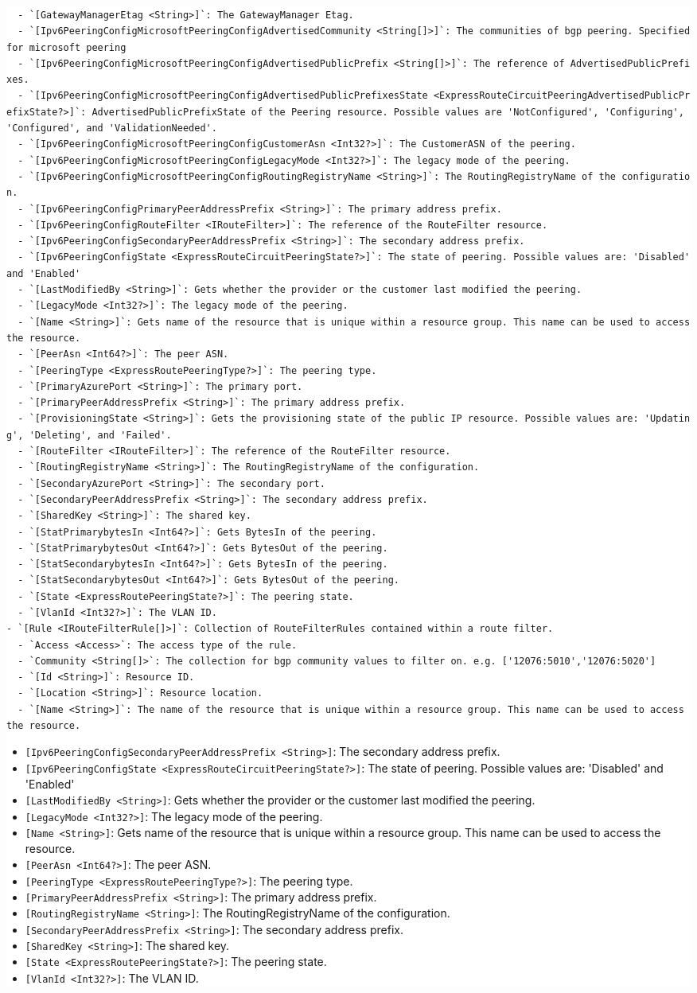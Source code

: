       - `[GatewayManagerEtag <String>]`: The GatewayManager Etag.
      - `[Ipv6PeeringConfigMicrosoftPeeringConfigAdvertisedCommunity <String[]>]`: The communities of bgp peering. Specified for microsoft peering
      - `[Ipv6PeeringConfigMicrosoftPeeringConfigAdvertisedPublicPrefix <String[]>]`: The reference of AdvertisedPublicPrefixes.
      - `[Ipv6PeeringConfigMicrosoftPeeringConfigAdvertisedPublicPrefixesState <ExpressRouteCircuitPeeringAdvertisedPublicPrefixState?>]`: AdvertisedPublicPrefixState of the Peering resource. Possible values are 'NotConfigured', 'Configuring', 'Configured', and 'ValidationNeeded'.
      - `[Ipv6PeeringConfigMicrosoftPeeringConfigCustomerAsn <Int32?>]`: The CustomerASN of the peering.
      - `[Ipv6PeeringConfigMicrosoftPeeringConfigLegacyMode <Int32?>]`: The legacy mode of the peering.
      - `[Ipv6PeeringConfigMicrosoftPeeringConfigRoutingRegistryName <String>]`: The RoutingRegistryName of the configuration.
      - `[Ipv6PeeringConfigPrimaryPeerAddressPrefix <String>]`: The primary address prefix.
      - `[Ipv6PeeringConfigRouteFilter <IRouteFilter>]`: The reference of the RouteFilter resource.
      - `[Ipv6PeeringConfigSecondaryPeerAddressPrefix <String>]`: The secondary address prefix.
      - `[Ipv6PeeringConfigState <ExpressRouteCircuitPeeringState?>]`: The state of peering. Possible values are: 'Disabled' and 'Enabled'
      - `[LastModifiedBy <String>]`: Gets whether the provider or the customer last modified the peering.
      - `[LegacyMode <Int32?>]`: The legacy mode of the peering.
      - `[Name <String>]`: Gets name of the resource that is unique within a resource group. This name can be used to access the resource.
      - `[PeerAsn <Int64?>]`: The peer ASN.
      - `[PeeringType <ExpressRoutePeeringType?>]`: The peering type.
      - `[PrimaryAzurePort <String>]`: The primary port.
      - `[PrimaryPeerAddressPrefix <String>]`: The primary address prefix.
      - `[ProvisioningState <String>]`: Gets the provisioning state of the public IP resource. Possible values are: 'Updating', 'Deleting', and 'Failed'.
      - `[RouteFilter <IRouteFilter>]`: The reference of the RouteFilter resource.
      - `[RoutingRegistryName <String>]`: The RoutingRegistryName of the configuration.
      - `[SecondaryAzurePort <String>]`: The secondary port.
      - `[SecondaryPeerAddressPrefix <String>]`: The secondary address prefix.
      - `[SharedKey <String>]`: The shared key.
      - `[StatPrimarybytesIn <Int64?>]`: Gets BytesIn of the peering.
      - `[StatPrimarybytesOut <Int64?>]`: Gets BytesOut of the peering.
      - `[StatSecondarybytesIn <Int64?>]`: Gets BytesIn of the peering.
      - `[StatSecondarybytesOut <Int64?>]`: Gets BytesOut of the peering.
      - `[State <ExpressRoutePeeringState?>]`: The peering state.
      - `[VlanId <Int32?>]`: The VLAN ID.
    - `[Rule <IRouteFilterRule[]>]`: Collection of RouteFilterRules contained within a route filter.
      - `Access <Access>`: The access type of the rule.
      - `Community <String[]>`: The collection for bgp community values to filter on. e.g. ['12076:5010','12076:5020']
      - `[Id <String>]`: Resource ID.
      - `[Location <String>]`: Resource location.
      - `[Name <String>]`: The name of the resource that is unique within a resource group. This name can be used to access the resource.
  - `[Ipv6PeeringConfigSecondaryPeerAddressPrefix <String>]`: The secondary address prefix.
  - `[Ipv6PeeringConfigState <ExpressRouteCircuitPeeringState?>]`: The state of peering. Possible values are: 'Disabled' and 'Enabled'
  - `[LastModifiedBy <String>]`: Gets whether the provider or the customer last modified the peering.
  - `[LegacyMode <Int32?>]`: The legacy mode of the peering.
  - `[Name <String>]`: Gets name of the resource that is unique within a resource group. This name can be used to access the resource.
  - `[PeerAsn <Int64?>]`: The peer ASN.
  - `[PeeringType <ExpressRoutePeeringType?>]`: The peering type.
  - `[PrimaryPeerAddressPrefix <String>]`: The primary address prefix.
  - `[RoutingRegistryName <String>]`: The RoutingRegistryName of the configuration.
  - `[SecondaryPeerAddressPrefix <String>]`: The secondary address prefix.
  - `[SharedKey <String>]`: The shared key.
  - `[State <ExpressRoutePeeringState?>]`: The peering state.
  - `[VlanId <Int32?>]`: The VLAN ID.
